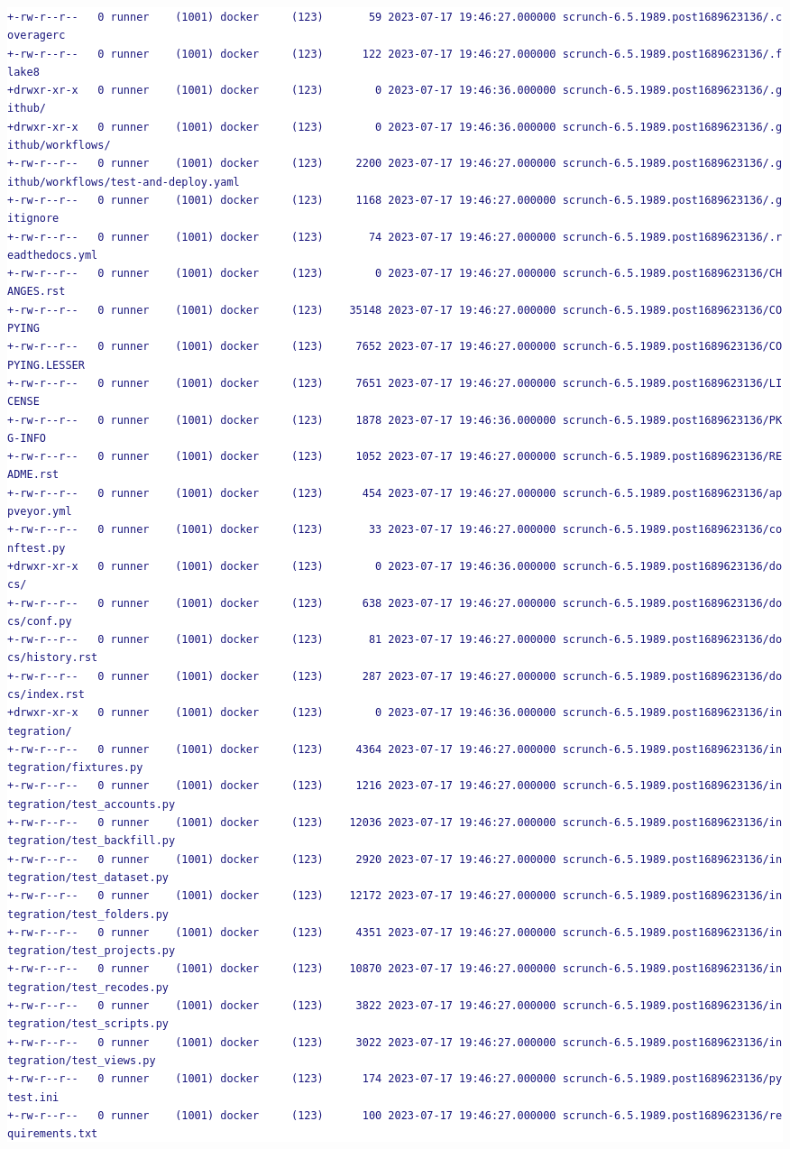 ```diff
+-rw-r--r--   0 runner    (1001) docker     (123)       59 2023-07-17 19:46:27.000000 scrunch-6.5.1989.post1689623136/.coveragerc
+-rw-r--r--   0 runner    (1001) docker     (123)      122 2023-07-17 19:46:27.000000 scrunch-6.5.1989.post1689623136/.flake8
+drwxr-xr-x   0 runner    (1001) docker     (123)        0 2023-07-17 19:46:36.000000 scrunch-6.5.1989.post1689623136/.github/
+drwxr-xr-x   0 runner    (1001) docker     (123)        0 2023-07-17 19:46:36.000000 scrunch-6.5.1989.post1689623136/.github/workflows/
+-rw-r--r--   0 runner    (1001) docker     (123)     2200 2023-07-17 19:46:27.000000 scrunch-6.5.1989.post1689623136/.github/workflows/test-and-deploy.yaml
+-rw-r--r--   0 runner    (1001) docker     (123)     1168 2023-07-17 19:46:27.000000 scrunch-6.5.1989.post1689623136/.gitignore
+-rw-r--r--   0 runner    (1001) docker     (123)       74 2023-07-17 19:46:27.000000 scrunch-6.5.1989.post1689623136/.readthedocs.yml
+-rw-r--r--   0 runner    (1001) docker     (123)        0 2023-07-17 19:46:27.000000 scrunch-6.5.1989.post1689623136/CHANGES.rst
+-rw-r--r--   0 runner    (1001) docker     (123)    35148 2023-07-17 19:46:27.000000 scrunch-6.5.1989.post1689623136/COPYING
+-rw-r--r--   0 runner    (1001) docker     (123)     7652 2023-07-17 19:46:27.000000 scrunch-6.5.1989.post1689623136/COPYING.LESSER
+-rw-r--r--   0 runner    (1001) docker     (123)     7651 2023-07-17 19:46:27.000000 scrunch-6.5.1989.post1689623136/LICENSE
+-rw-r--r--   0 runner    (1001) docker     (123)     1878 2023-07-17 19:46:36.000000 scrunch-6.5.1989.post1689623136/PKG-INFO
+-rw-r--r--   0 runner    (1001) docker     (123)     1052 2023-07-17 19:46:27.000000 scrunch-6.5.1989.post1689623136/README.rst
+-rw-r--r--   0 runner    (1001) docker     (123)      454 2023-07-17 19:46:27.000000 scrunch-6.5.1989.post1689623136/appveyor.yml
+-rw-r--r--   0 runner    (1001) docker     (123)       33 2023-07-17 19:46:27.000000 scrunch-6.5.1989.post1689623136/conftest.py
+drwxr-xr-x   0 runner    (1001) docker     (123)        0 2023-07-17 19:46:36.000000 scrunch-6.5.1989.post1689623136/docs/
+-rw-r--r--   0 runner    (1001) docker     (123)      638 2023-07-17 19:46:27.000000 scrunch-6.5.1989.post1689623136/docs/conf.py
+-rw-r--r--   0 runner    (1001) docker     (123)       81 2023-07-17 19:46:27.000000 scrunch-6.5.1989.post1689623136/docs/history.rst
+-rw-r--r--   0 runner    (1001) docker     (123)      287 2023-07-17 19:46:27.000000 scrunch-6.5.1989.post1689623136/docs/index.rst
+drwxr-xr-x   0 runner    (1001) docker     (123)        0 2023-07-17 19:46:36.000000 scrunch-6.5.1989.post1689623136/integration/
+-rw-r--r--   0 runner    (1001) docker     (123)     4364 2023-07-17 19:46:27.000000 scrunch-6.5.1989.post1689623136/integration/fixtures.py
+-rw-r--r--   0 runner    (1001) docker     (123)     1216 2023-07-17 19:46:27.000000 scrunch-6.5.1989.post1689623136/integration/test_accounts.py
+-rw-r--r--   0 runner    (1001) docker     (123)    12036 2023-07-17 19:46:27.000000 scrunch-6.5.1989.post1689623136/integration/test_backfill.py
+-rw-r--r--   0 runner    (1001) docker     (123)     2920 2023-07-17 19:46:27.000000 scrunch-6.5.1989.post1689623136/integration/test_dataset.py
+-rw-r--r--   0 runner    (1001) docker     (123)    12172 2023-07-17 19:46:27.000000 scrunch-6.5.1989.post1689623136/integration/test_folders.py
+-rw-r--r--   0 runner    (1001) docker     (123)     4351 2023-07-17 19:46:27.000000 scrunch-6.5.1989.post1689623136/integration/test_projects.py
+-rw-r--r--   0 runner    (1001) docker     (123)    10870 2023-07-17 19:46:27.000000 scrunch-6.5.1989.post1689623136/integration/test_recodes.py
+-rw-r--r--   0 runner    (1001) docker     (123)     3822 2023-07-17 19:46:27.000000 scrunch-6.5.1989.post1689623136/integration/test_scripts.py
+-rw-r--r--   0 runner    (1001) docker     (123)     3022 2023-07-17 19:46:27.000000 scrunch-6.5.1989.post1689623136/integration/test_views.py
+-rw-r--r--   0 runner    (1001) docker     (123)      174 2023-07-17 19:46:27.000000 scrunch-6.5.1989.post1689623136/pytest.ini
+-rw-r--r--   0 runner    (1001) docker     (123)      100 2023-07-17 19:46:27.000000 scrunch-6.5.1989.post1689623136/requirements.txt
```